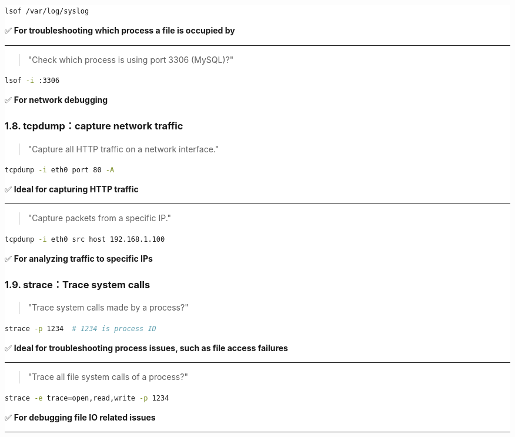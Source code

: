 ```bash
lsof /var/log/syslog
```

✅ **For troubleshooting which process a file is occupied by**

------

> "Check which process is using port 3306 (MySQL)?"

```bash
lsof -i :3306
```

✅ **For network debugging**

### 1.8. tcpdump：capture network traffic


> "Capture all HTTP traffic on a network interface."


```bash
tcpdump -i eth0 port 80 -A
```

✅ **Ideal for capturing HTTP traffic**

------

> "Capture packets from a specific IP."

```bash
tcpdump -i eth0 src host 192.168.1.100
```

✅ **For analyzing traffic to specific IPs**

### 1.9. strace：Trace system calls


> "Trace system calls made by a process?"


```bash
strace -p 1234  # 1234 is process ID
```

✅ **Ideal for troubleshooting process issues, such as file access failures**

------


> "Trace all file system calls of a process?"


```bash
strace -e trace=open,read,write -p 1234
```

✅ **For debugging file IO related issues**

------
